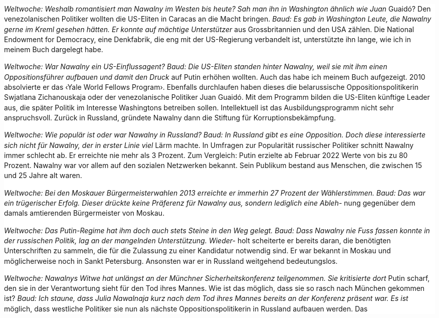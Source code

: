 _Weltwoche: Weshalb romantisiert man Nawalny im Westen bis heute? Sah man ihn in Washington ähnlich wie Juan_
Guaidó? Den venezolanischen Politiker wollten die US-Eliten in Caracas an die Macht bringen.
_Baud: Es gab in Washington Leute, die Nawalny gerne im Kreml gesehen hätten. Er konnte auf mächtige Unterstützer_
aus Grossbritannien und den USA zählen. Die National Endowment for Democracy, eine Denkfabrik, die eng mit der
US-Regierung verbandelt ist, unterstützte ihn lange, wie ich in meinem Buch dargelegt habe.

_Weltwoche: War Nawalny ein US-Einflussagent?_
_Baud: Die US-Eliten standen hinter Nawalny, weil sie mit ihm einen Oppositionsführer aufbauen und damit den Druck_
auf Putin erhöhen wollten. Auch das habe ich meinem Buch aufgezeigt. 2010 absolvierte er das ‹Yale World Fellows
Program›. Ebenfalls durchlaufen haben dieses die belarussische Oppositionspolitikerin Swjatlana Zichanouskaja oder
der venezolanische Politiker Juan Guaidó. Mit dem Programm bilden die US-Eliten künftige Leader aus, die später
Politik im Interesse Washingtons betreiben sollen. Intellektuell ist das Ausbildungsprogramm nicht sehr anspruchsvoll. Zurück in Russland, gründete Nawalny dann die Stiftung für Korruptionsbekämpfung.

_Weltwoche: Wie populär ist oder war Nawalny in Russland?_
_Baud: In Russland gibt es eine Opposition. Doch diese interessierte sich nicht für Nawalny, der in erster Linie viel_
Lärm machte. In Umfragen zur Popularität russischer Politiker schnitt Nawalny immer schlecht ab. Er erreichte nie
mehr als 3 Prozent. Zum Vergleich: Putin erzielte ab Februar 2022 Werte von bis zu 80 Prozent. Nawalny war vor
allem auf den sozialen Netzwerken bekannt. Sein Publikum bestand aus Menschen, die zwischen 15 und 25 Jahre alt
waren.

_Weltwoche: Bei den Moskauer Bürgermeisterwahlen 2013 erreichte er immerhin 27 Prozent der Wählerstimmen._
_Baud: Das war ein trügerischer Erfolg. Dieser drückte keine Präferenz für Nawalny aus, sondern lediglich eine Ableh-_
nung gegenüber dem damals amtierenden Bürgermeister von Moskau.

_Weltwoche: Das Putin-Regime hat ihm doch auch stets Steine in den Weg gelegt._
_Baud: Dass Nawalny nie Fuss fassen konnte in der russischen Politik, lag an der mangelnden Unterstützung. Wieder-_
holt scheiterte er bereits daran, die benötigten Unterschriften zu sammeln, die für die Zulassung zu einer Kandidatur
notwendig sind. Er war bekannt in Moskau und möglicherweise noch in Sankt Petersburg. Ansonsten war er in Russland weitgehend bedeutungslos.

_Weltwoche: Nawalnys Witwe hat unlängst an der Münchner Sicherheitskonferenz teilgenommen. Sie kritisierte dort_
Putin scharf, den sie in der Verantwortung sieht für den Tod ihres Mannes. Wie ist das möglich, dass sie so rasch nach
München gekommen ist?
_Baud: Ich staune, dass Julia Nawalnaja kurz nach dem Tod ihres Mannes bereits an der Konferenz präsent war. Es ist_
möglich, dass westliche Politiker sie nun als nächste Oppositionspolitikerin in Russland aufbauen werden. Das
